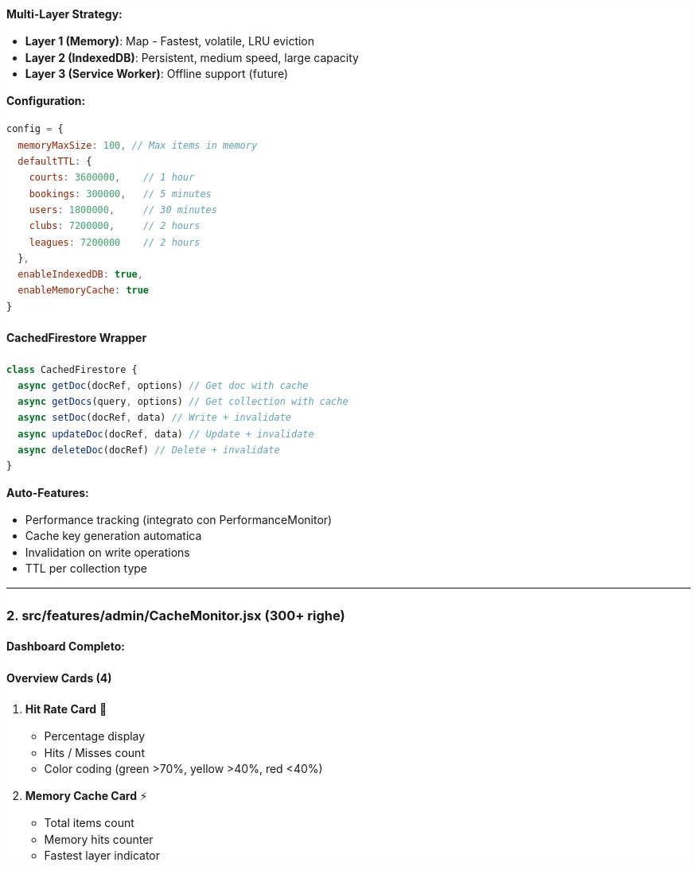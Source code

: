**Multi-Layer Strategy:**
- **Layer 1 (Memory)**: Map - Fastest, volatile, LRU eviction
- **Layer 2 (IndexedDB)**: Persistent, medium speed, large capacity
- **Layer 3 (Service Worker)**: Offline support (future)

**Configuration:**
```javascript
config = {
  memoryMaxSize: 100, // Max items in memory
  defaultTTL: {
    courts: 3600000,    // 1 hour
    bookings: 300000,   // 5 minutes
    users: 1800000,     // 30 minutes
    clubs: 7200000,     // 2 hours
    leagues: 7200000    // 2 hours
  },
  enableIndexedDB: true,
  enableMemoryCache: true
}
```

#### **CachedFirestore Wrapper**
```javascript
class CachedFirestore {
  async getDoc(docRef, options) // Get doc with cache
  async getDocs(query, options) // Get collection with cache
  async setDoc(docRef, data) // Write + invalidate
  async updateDoc(docRef, data) // Update + invalidate
  async deleteDoc(docRef) // Delete + invalidate
}
```

**Auto-Features:**
- Performance tracking (integrato con PerformanceMonitor)
- Cache key generation automatica
- Invalidation on write operations
- TTL per collection type

---

### 2. **src/features/admin/CacheMonitor.jsx** (300+ righe)

**Dashboard Completo:**

#### **Overview Cards (4)**
1. **Hit Rate Card** 🎯
   - Percentage display
   - Hits / Misses count
   - Color coding (green >70%, yellow >40%, red <40%)

2. **Memory Cache Card** ⚡
   - Total items count
   - Memory hits counter
   - Fastest layer indicator
